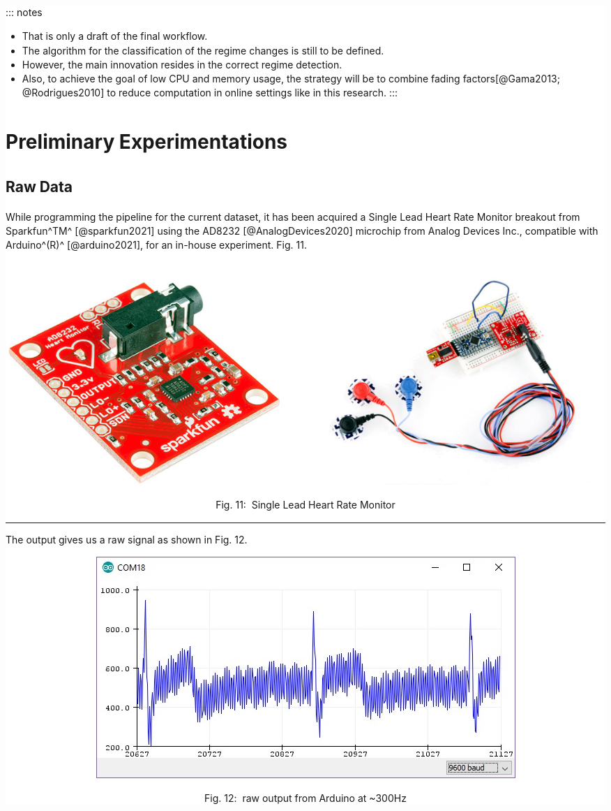::: notes
- That is only a draft of the final workflow.
- The algorithm for the classification of the regime changes is still to be defined.
- However, the main innovation resides in the correct regime detection. 
- Also, to achieve the goal of low CPU and memory usage, the strategy will be to combine fading factors[@Gama2013; @Rodrigues2010] to reduce computation in online settings like in this research.
:::

# Preliminary Experimentations

## Raw Data

While programming the pipeline for the current dataset, it has been acquired a Single Lead Heart Rate Monitor breakout
from Sparkfun^TM^ [@sparkfun2021] using the AD8232 [@AnalogDevices2020] microchip from Analog Devices Inc., compatible
with Arduino^(R)^ [@arduino2021], for an in-house experiment. Fig. 11.

<div class="figure" style="text-align: center">
<img src="figures/sparkfun2.jpg" alt="Fig. 11:  Single Lead Heart Rate Monitor"  />
<p class="caption">Fig. 11:  Single Lead Heart Rate Monitor</p>
</div>

------------------------------------------------------------------------------------------------------------------------

The output gives us a raw signal as shown in Fig. 12.

<div class="figure" style="text-align: center">
<img src="figures/arduino_plot.jpg" alt="Fig. 12:  raw output from Arduino at ~300Hz"  />
<p class="caption">Fig. 12:  raw output from Arduino at ~300Hz</p>
</div>